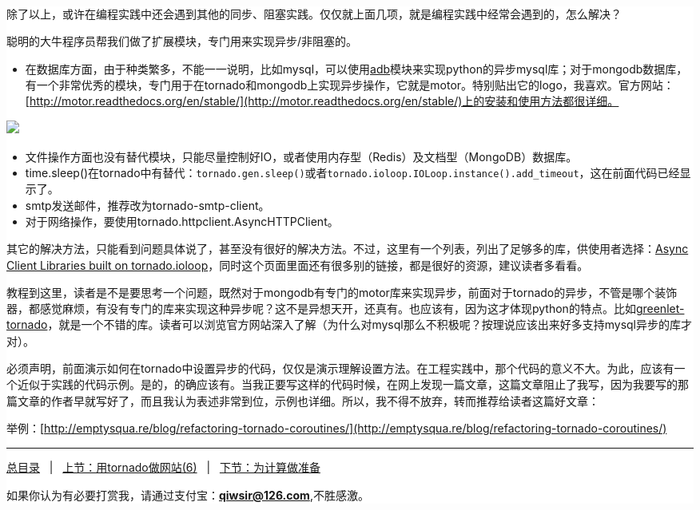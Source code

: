 除了以上，或许在编程实践中还会遇到其他的同步、阻塞实践。仅仅就上面几项，就是编程实践中经常会遇到的，怎么解决？

聪明的大牛程序员帮我们做了扩展模块，专门用来实现异步/非阻塞的。

- 在数据库方面，由于种类繁多，不能一一说明，比如mysql，可以使用[adb](https://github.com/ovidiucp/pymysql-benchmarks)模块来实现python的异步mysql库；对于mongodb数据库，有一个非常优秀的模块，专门用于在tornado和mongodb上实现异步操作，它就是motor。特别贴出它的logo，我喜欢。官方网站：[http://motor.readthedocs.org/en/stable/](http://motor.readthedocs.org/en/stable/)上的安装和使用方法都很详细。

![](./3images/30901.png)

- 文件操作方面也没有替代模块，只能尽量控制好IO，或者使用内存型（Redis）及文档型（MongoDB）数据库。
- time.sleep()在tornado中有替代：`tornado.gen.sleep()`或者`tornado.ioloop.IOLoop.instance().add_timeout`，这在前面代码已经显示了。
- smtp发送邮件，推荐改为tornado-smtp-client。
- 对于网络操作，要使用tornado.httpclient.AsyncHTTPClient。

其它的解决方法，只能看到问题具体说了，甚至没有很好的解决方法。不过，这里有一个列表，列出了足够多的库，供使用者选择：[Async Client Libraries built on tornado.ioloop](https://github.com/tornadoweb/tornado/wiki/Links)，同时这个页面里面还有很多别的链接，都是很好的资源，建议读者多看看。

教程到这里，读者是不是要思考一个问题，既然对于mongodb有专门的motor库来实现异步，前面对于tornado的异步，不管是哪个装饰器，都感觉麻烦，有没有专门的库来实现这种异步呢？这不是异想天开，还真有。也应该有，因为这才体现python的特点。比如[greenlet-tornado](https://github.com/mopub/greenlet-tornado)，就是一个不错的库。读者可以浏览官方网站深入了解（为什么对mysql那么不积极呢？按理说应该出来好多支持mysql异步的库才对）。

必须声明，前面演示如何在tornado中设置异步的代码，仅仅是演示理解设置方法。在工程实践中，那个代码的意义不大。为此，应该有一个近似于实践的代码示例。是的，的确应该有。当我正要写这样的代码时候，在网上发现一篇文章，这篇文章阻止了我写，因为我要写的那篇文章的作者早就写好了，而且我认为表述非常到位，示例也详细。所以，我不得不放弃，转而推荐给读者这篇好文章：

举例：[http://emptysqua.re/blog/refactoring-tornado-coroutines/](http://emptysqua.re/blog/refactoring-tornado-coroutines/)

------

[总目录](./index.md)&nbsp;&nbsp;&nbsp;|&nbsp;&nbsp;&nbsp;[上节：用tornado做网站(6)](./308.md)&nbsp;&nbsp;&nbsp;|&nbsp;&nbsp;&nbsp;[下节：为计算做准备](./310.md)

如果你认为有必要打赏我，请通过支付宝：**qiwsir@126.com**,不胜感激。